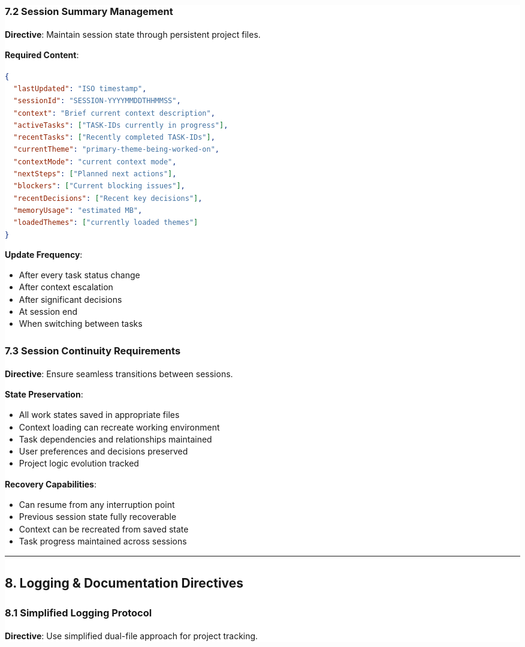 ### 7.2 Session Summary Management

**Directive**: Maintain session state through persistent project files.

**Required Content**:
```json
{
  "lastUpdated": "ISO timestamp",
  "sessionId": "SESSION-YYYYMMDDTHHMMSS",
  "context": "Brief current context description",
  "activeTasks": ["TASK-IDs currently in progress"],
  "recentTasks": ["Recently completed TASK-IDs"],
  "currentTheme": "primary-theme-being-worked-on",
  "contextMode": "current context mode",
  "nextSteps": ["Planned next actions"],
  "blockers": ["Current blocking issues"],
  "recentDecisions": ["Recent key decisions"],
  "memoryUsage": "estimated MB",
  "loadedThemes": ["currently loaded themes"]
}
```

**Update Frequency**:
- After every task status change
- After context escalation
- After significant decisions
- At session end
- When switching between tasks

### 7.3 Session Continuity Requirements

**Directive**: Ensure seamless transitions between sessions.

**State Preservation**:
- All work states saved in appropriate files
- Context loading can recreate working environment
- Task dependencies and relationships maintained
- User preferences and decisions preserved
- Project logic evolution tracked

**Recovery Capabilities**:
- Can resume from any interruption point
- Previous session state fully recoverable
- Context can be recreated from saved state
- Task progress maintained across sessions

---

## 8. Logging & Documentation Directives

### 8.1 Simplified Logging Protocol

**Directive**: Use simplified dual-file approach for project tracking.
